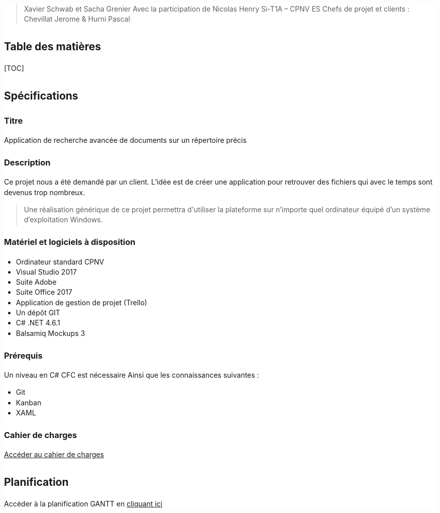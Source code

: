 > Xavier Schwab et Sacha Grenier
> Avec la participation de Nicolas Henry
> Si-T1A – CPNV ES
> Chefs de projet et clients : Chevillat Jerome & Hurni Pascal

## Table des matières
[TOC]
## Spécifications
### Titre
Application de recherche avancée de documents sur un répertoire précis
### Description
Ce projet nous a été demandé par un client. L’idée est de créer une application pour retrouver des fichiers qui avec le temps sont devenus trop nombreux. 

> Une réalisation générique de ce projet permettra d'utiliser la plateforme sur n’importe quel ordinateur équipé d’un système d’exploitation Windows.

### Matériel et logiciels à disposition

* Ordinateur standard CPNV
* Visual Studio 2017
* Suite Adobe
* Suite Office 2017
* Application de gestion de projet (Trello)
* Un dépôt GIT
* C# .NET 4.6.1
* Balsamiq Mockups 3
### Prérequis
Un niveau en C# CFC est nécessaire
Ainsi que les connaissances suivantes :

*	Git
*	Kanban
*	XAML
### Cahier de charges
[Accéder au cahier de charges](https://github.com/SachaGrenier/MAW1.1/blob/master/Docs/CDC/Cahier_des_charges.docx)

## Planification
Accéder à la planification GANTT en [cliquant ici](https://github.com/SachaGrenier/MAW1.1/blob/master/Docs/Planification/MAW-grenier-schwab-Plannif-JDT.pdf)
